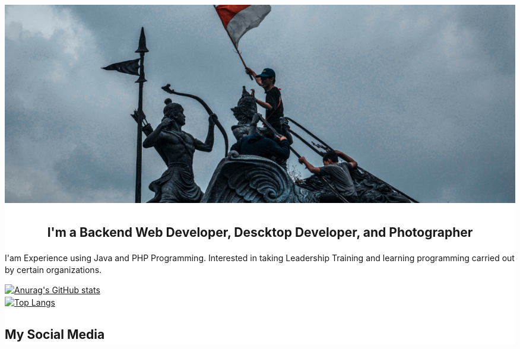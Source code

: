 <p align="center">
  <a href="https://www.yushi.dev/" target="_blank" rel="noreferrer">
    <img src="https://github.com/wangusung46/wangusung46/blob/main/Dashboard.png" alt="my banner" width="100%" />
  </a>
</p>

<h2 align="center">
  I'm a Backend Web Developer, Descktop Developer, and Photographer
</h2> 

I'am Experience using Java and PHP Programming. Interested in taking Leadership Training and learning programming carried out by certain organizations.

[![Anurag's GitHub stats](https://github-readme-stats.vercel.app/api?username=wangusung46&count_private=true&show_icons=true&theme=dracula)](https://github.com/anuraghazra/github-readme-stats)
<br>
[![Top Langs](https://github-readme-stats.vercel.app/api/top-langs/?username=wangusung46&layout=compact&theme=dracula)](https://github.com/anuraghazra/github-readme-stats)

## My Social Media

<a href="https://id.linkedin.com/in/riyad-kurniawan-gusung-238858154/en">
